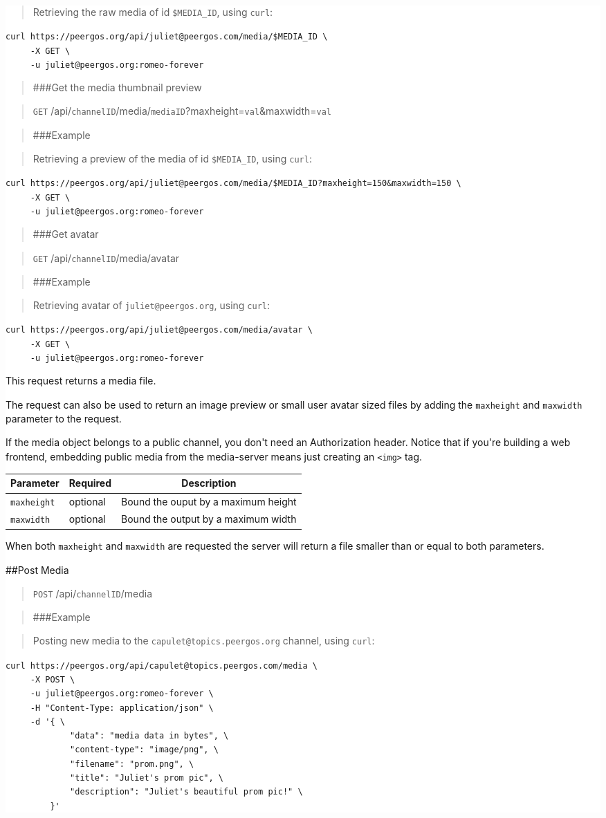 > Retrieving the raw media of id `$MEDIA_ID`, using `curl`:

```shell
curl https://peergos.org/api/juliet@peergos.com/media/$MEDIA_ID \
     -X GET \
     -u juliet@peergos.org:romeo-forever
```

> ###Get the media thumbnail preview

> `GET` /api/`channelID`/media/`mediaID`?maxheight=`val`&maxwidth=`val`

> ###Example

> Retrieving a preview of the media of id `$MEDIA_ID`, using `curl`:

```shell
curl https://peergos.org/api/juliet@peergos.com/media/$MEDIA_ID?maxheight=150&maxwidth=150 \
     -X GET \
     -u juliet@peergos.org:romeo-forever
```

> ###Get avatar

> `GET` /api/`channelID`/media/avatar

> ###Example

> Retrieving avatar of `juliet@peergos.org`, using `curl`:

```shell
curl https://peergos.org/api/juliet@peergos.com/media/avatar \
     -X GET \
     -u juliet@peergos.org:romeo-forever
```

This request returns a media file.

The request can also be used to return an image preview or small user avatar sized files by adding the `maxheight` and `maxwidth` parameter to the request.

If the media object belongs to a public channel, you don't need an Authorization header. Notice that if you're building a web frontend, embedding public media from the media-server means just creating an ```<img>``` tag.

Parameter        | Required   | Description
-----------------|------------|--------------------------------------------
`maxheight`      | optional   | Bound the ouput by a maximum height
`maxwidth`       | optional   | Bound the output by a maximum width

When both `maxheight` and `maxwidth` are requested the server will return a file smaller than or equal to both parameters.

##Post Media

> `POST` /api/`channelID`/media

> ###Example

> Posting new media to the `capulet@topics.peergos.org` channel, using `curl`:

```shell
curl https://peergos.org/api/capulet@topics.peergos.com/media \
     -X POST \
     -u juliet@peergos.org:romeo-forever \
     -H "Content-Type: application/json" \
     -d '{ \
             "data": "media data in bytes", \
             "content-type": "image/png", \
             "filename": "prom.png", \
             "title": "Juliet's prom pic", \
             "description": "Juliet's beautiful prom pic!" \
         }'
```
